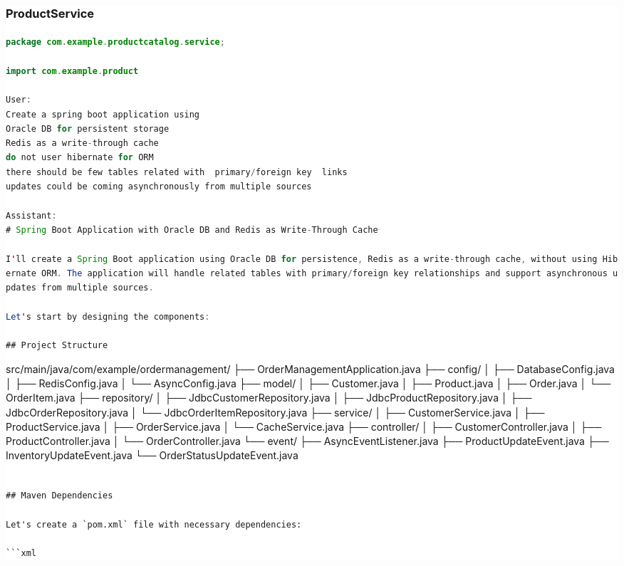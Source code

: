 
### ProductService

```java
package com.example.productcatalog.service;

import com.example.product

User: 
Create a spring boot application using 
Oracle DB for persistent storage
Redis as a write-through cache
do not user hibernate for ORM 
there should be few tables related with  primary/foreign key  links
updates could be coming asynchronously from multiple sources

Assistant: 
# Spring Boot Application with Oracle DB and Redis as Write-Through Cache

I'll create a Spring Boot application using Oracle DB for persistence, Redis as a write-through cache, without using Hibernate ORM. The application will handle related tables with primary/foreign key relationships and support asynchronous updates from multiple sources.

Let's start by designing the components:

## Project Structure

```
src/main/java/com/example/ordermanagement/
├── OrderManagementApplication.java
├── config/
│   ├── DatabaseConfig.java
│   ├── RedisConfig.java
│   └── AsyncConfig.java
├── model/
│   ├── Customer.java
│   ├── Product.java
│   ├── Order.java
│   └── OrderItem.java
├── repository/
│   ├── JdbcCustomerRepository.java
│   ├── JdbcProductRepository.java
│   ├── JdbcOrderRepository.java
│   └── JdbcOrderItemRepository.java
├── service/
│   ├── CustomerService.java
│   ├── ProductService.java
│   ├── OrderService.java
│   └── CacheService.java
├── controller/
│   ├── CustomerController.java
│   ├── ProductController.java
│   └── OrderController.java
└── event/
    ├── AsyncEventListener.java
    ├── ProductUpdateEvent.java
    ├── InventoryUpdateEvent.java
    └── OrderStatusUpdateEvent.java
```

## Maven Dependencies

Let's create a `pom.xml` file with necessary dependencies:

```xml
```